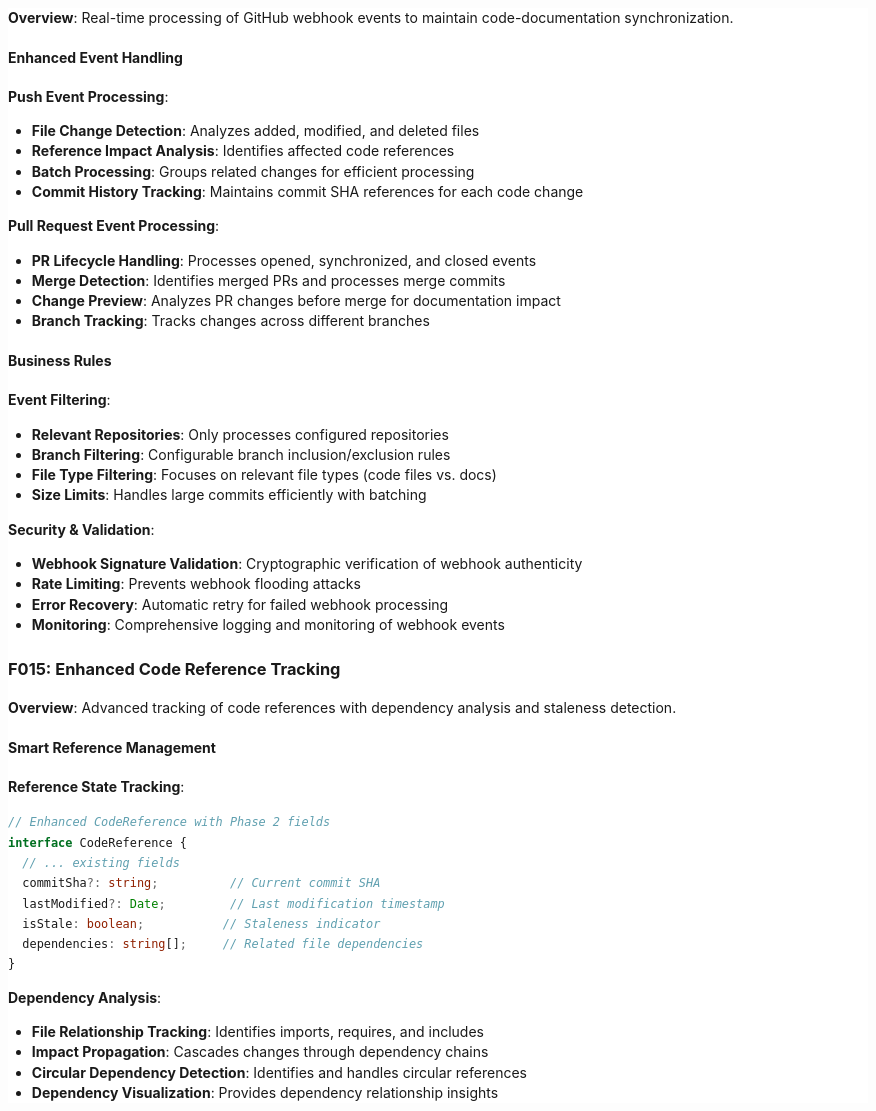 **Overview**: Real-time processing of GitHub webhook events to maintain code-documentation synchronization.

#### Enhanced Event Handling

**Push Event Processing**:
- **File Change Detection**: Analyzes added, modified, and deleted files
- **Reference Impact Analysis**: Identifies affected code references
- **Batch Processing**: Groups related changes for efficient processing
- **Commit History Tracking**: Maintains commit SHA references for each code change

**Pull Request Event Processing**:
- **PR Lifecycle Handling**: Processes opened, synchronized, and closed events
- **Merge Detection**: Identifies merged PRs and processes merge commits
- **Change Preview**: Analyzes PR changes before merge for documentation impact
- **Branch Tracking**: Tracks changes across different branches

#### Business Rules

**Event Filtering**:
- **Relevant Repositories**: Only processes configured repositories
- **Branch Filtering**: Configurable branch inclusion/exclusion rules
- **File Type Filtering**: Focuses on relevant file types (code files vs. docs)
- **Size Limits**: Handles large commits efficiently with batching

**Security & Validation**:
- **Webhook Signature Validation**: Cryptographic verification of webhook authenticity
- **Rate Limiting**: Prevents webhook flooding attacks
- **Error Recovery**: Automatic retry for failed webhook processing
- **Monitoring**: Comprehensive logging and monitoring of webhook events

### F015: Enhanced Code Reference Tracking

**Overview**: Advanced tracking of code references with dependency analysis and staleness detection.

#### Smart Reference Management

**Reference State Tracking**:
```typescript
// Enhanced CodeReference with Phase 2 fields
interface CodeReference {
  // ... existing fields
  commitSha?: string;          // Current commit SHA
  lastModified?: Date;         // Last modification timestamp
  isStale: boolean;           // Staleness indicator
  dependencies: string[];     // Related file dependencies
}
```

**Dependency Analysis**:
- **File Relationship Tracking**: Identifies imports, requires, and includes
- **Impact Propagation**: Cascades changes through dependency chains
- **Circular Dependency Detection**: Identifies and handles circular references
- **Dependency Visualization**: Provides dependency relationship insights
